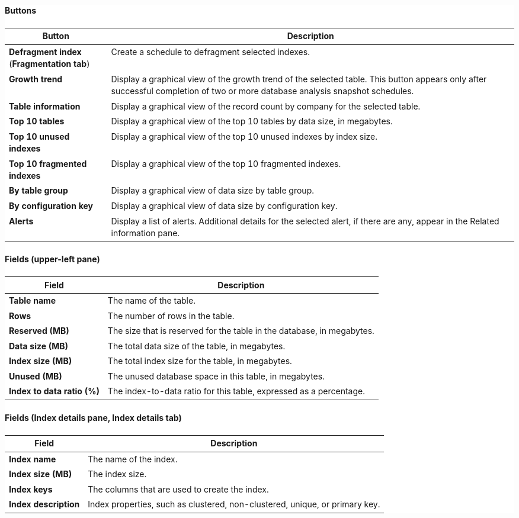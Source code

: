 #### 

#### Buttons

| Button                                       | Description                                                                                                                                                                   |
|----------------------------------------------|-------------------------------------------------------------------------------------------------------------------------------------------------------------------------------|
| **Defragment index** (**Fragmentation tab**) | Create a schedule to defragment selected indexes.                                                                                                                             |
| **Growth trend**                             | Display a graphical view of the growth trend of the selected table. This button appears only after successful completion of two or more database analysis snapshot schedules. |
| **Table information**                        | Display a graphical view of the record count by company for the selected table.                                                                                               |
| **Top 10 tables**                            | Display a graphical view of the top 10 tables by data size, in megabytes.                                                                                                     |
| **Top 10 unused indexes**                    | Display a graphical view of the top 10 unused indexes by index size.                                                                                                          |
| **Top 10 fragmented indexes**                | Display a graphical view of the top 10 fragmented indexes.                                                                                                                    |
| **By table group**                           | Display a graphical view of data size by table group.                                                                                                                         |
| **By configuration key**                     | Display a graphical view of data size by configuration key.                                                                                                                   |
| **Alerts**                                   | Display a list of alerts. Additional details for the selected alert, if there are any, appear in the Related information pane.                                                |

#### 

#### Fields (upper-left pane)

| Field                       | Description                                                            |
|-----------------------------|------------------------------------------------------------------------|
| **Table name**              | The name of the table.                                                 |
| **Rows**                    | The number of rows in the table.                                       |
| **Reserved (MB)**           | The size that is reserved for the table in the database, in megabytes. |
| **Data size (MB)**          | The total data size of the table, in megabytes.                        |
| **Index size (MB)**         | The total index size for the table, in megabytes.                      |
| **Unused (MB)**             | The unused database space in this table, in megabytes.                 |
| **Index to data ratio (%)** | The index-to-data ratio for this table, expressed as a percentage.     |

#### 

#### Fields (Index details pane, Index details tab)

| Field                 | Description                                                                 |
|-----------------------|-----------------------------------------------------------------------------|
| **Index name**        | The name of the index.                                                      |
| **Index size (MB)**   | The index size.                                                             |
| **Index keys**        | The columns that are used to create the index.                              |
| **Index description** | Index properties, such as clustered, non-clustered, unique, or primary key. |
